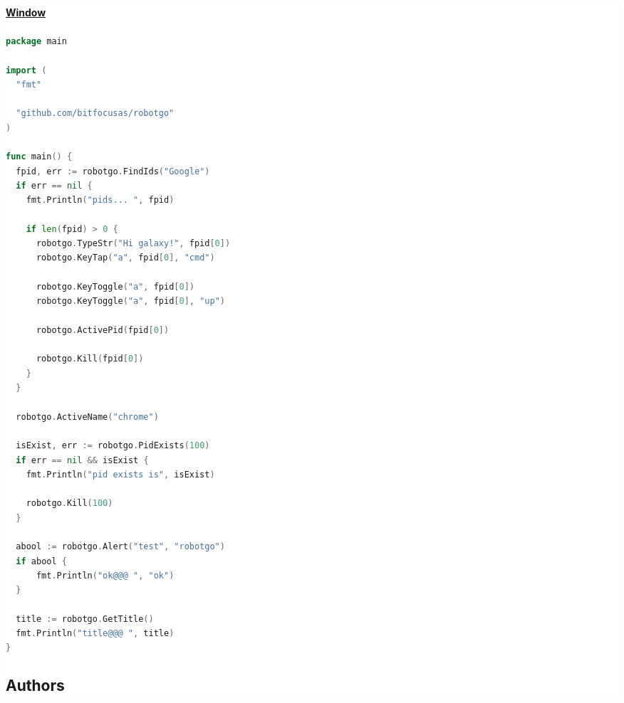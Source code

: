 #### [Window](https://github.com/bitfocusas/robotgo/blob/master/examples/window/main.go)

```Go
package main

import (
  "fmt"

  "github.com/bitfocusas/robotgo"
)

func main() {
  fpid, err := robotgo.FindIds("Google")
  if err == nil {
    fmt.Println("pids... ", fpid)

    if len(fpid) > 0 {
      robotgo.TypeStr("Hi galaxy!", fpid[0])
      robotgo.KeyTap("a", fpid[0], "cmd")

      robotgo.KeyToggle("a", fpid[0])
      robotgo.KeyToggle("a", fpid[0], "up")

      robotgo.ActivePid(fpid[0])

      robotgo.Kill(fpid[0])
    }
  }

  robotgo.ActiveName("chrome")

  isExist, err := robotgo.PidExists(100)
  if err == nil && isExist {
    fmt.Println("pid exists is", isExist)

    robotgo.Kill(100)
  }

  abool := robotgo.Alert("test", "robotgo")
  if abool {
 	  fmt.Println("ok@@@ ", "ok")
  }

  title := robotgo.GetTitle()
  fmt.Println("title@@@ ", title)
}
```

## Authors
